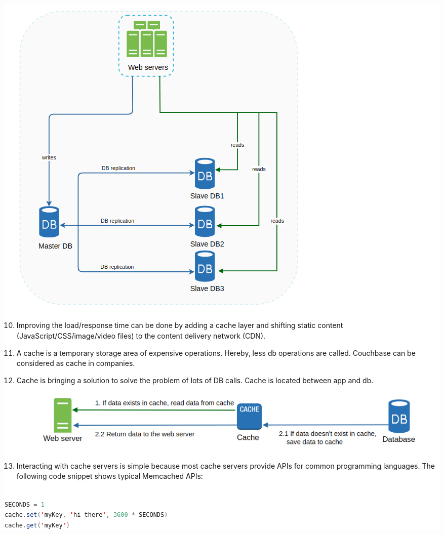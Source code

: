 ![](./images/001.png)

10) Improving the load/response time can be done by adding a cache layer and shifting static content (JavaScript/CSS/image/video files) to the content delivery network (CDN).

11) A cache is a temporary storage area of expensive operations. Hereby, less db operations are called. Couchbase can be considered as cache in companies.

12) Cache is bringing a solution to solve the problem of lots of DB calls. Cache is located between app and db.

![](./images/002.png)

13) Interacting with cache servers is simple because most cache servers provide APIs for common programming languages. The following code snippet shows typical Memcached APIs:

```java

SECONDS = 1
cache.set('myKey, 'hi there', 3600 * SECONDS)
cache.get('myKey')

```
